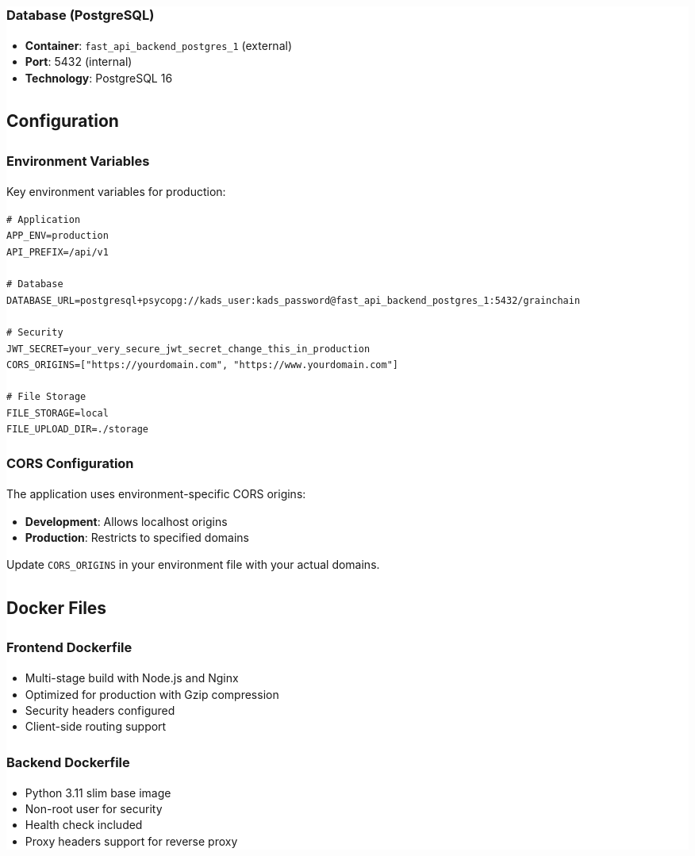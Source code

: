 ### Database (PostgreSQL)
- **Container**: `fast_api_backend_postgres_1` (external)
- **Port**: 5432 (internal)
- **Technology**: PostgreSQL 16

## Configuration

### Environment Variables

Key environment variables for production:

```env
# Application
APP_ENV=production
API_PREFIX=/api/v1

# Database
DATABASE_URL=postgresql+psycopg://kads_user:kads_password@fast_api_backend_postgres_1:5432/grainchain

# Security
JWT_SECRET=your_very_secure_jwt_secret_change_this_in_production
CORS_ORIGINS=["https://yourdomain.com", "https://www.yourdomain.com"]

# File Storage
FILE_STORAGE=local
FILE_UPLOAD_DIR=./storage
```

### CORS Configuration

The application uses environment-specific CORS origins:

- **Development**: Allows localhost origins
- **Production**: Restricts to specified domains

Update `CORS_ORIGINS` in your environment file with your actual domains.

## Docker Files

### Frontend Dockerfile
- Multi-stage build with Node.js and Nginx
- Optimized for production with Gzip compression
- Security headers configured
- Client-side routing support

### Backend Dockerfile
- Python 3.11 slim base image
- Non-root user for security
- Health check included
- Proxy headers support for reverse proxy
